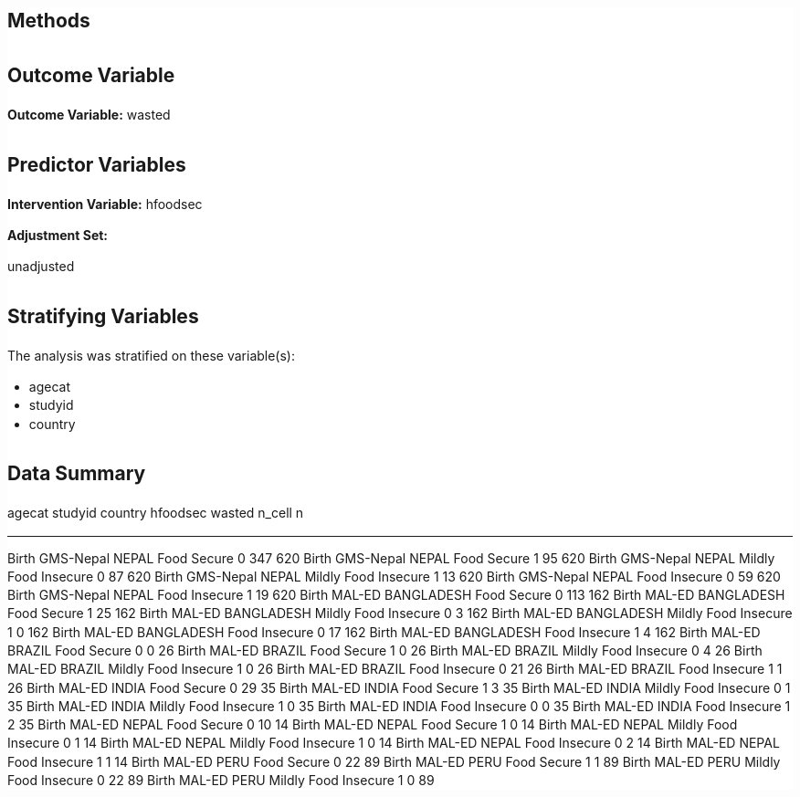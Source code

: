 





## Methods
## Outcome Variable

**Outcome Variable:** wasted

## Predictor Variables

**Intervention Variable:** hfoodsec

**Adjustment Set:**

unadjusted

## Stratifying Variables

The analysis was stratified on these variable(s):

* agecat
* studyid
* country

## Data Summary

agecat      studyid      country        hfoodsec                wasted   n_cell     n
----------  -----------  -------------  ---------------------  -------  -------  ----
Birth       GMS-Nepal    NEPAL          Food Secure                  0      347   620
Birth       GMS-Nepal    NEPAL          Food Secure                  1       95   620
Birth       GMS-Nepal    NEPAL          Mildly Food Insecure         0       87   620
Birth       GMS-Nepal    NEPAL          Mildly Food Insecure         1       13   620
Birth       GMS-Nepal    NEPAL          Food Insecure                0       59   620
Birth       GMS-Nepal    NEPAL          Food Insecure                1       19   620
Birth       MAL-ED       BANGLADESH     Food Secure                  0      113   162
Birth       MAL-ED       BANGLADESH     Food Secure                  1       25   162
Birth       MAL-ED       BANGLADESH     Mildly Food Insecure         0        3   162
Birth       MAL-ED       BANGLADESH     Mildly Food Insecure         1        0   162
Birth       MAL-ED       BANGLADESH     Food Insecure                0       17   162
Birth       MAL-ED       BANGLADESH     Food Insecure                1        4   162
Birth       MAL-ED       BRAZIL         Food Secure                  0        0    26
Birth       MAL-ED       BRAZIL         Food Secure                  1        0    26
Birth       MAL-ED       BRAZIL         Mildly Food Insecure         0        4    26
Birth       MAL-ED       BRAZIL         Mildly Food Insecure         1        0    26
Birth       MAL-ED       BRAZIL         Food Insecure                0       21    26
Birth       MAL-ED       BRAZIL         Food Insecure                1        1    26
Birth       MAL-ED       INDIA          Food Secure                  0       29    35
Birth       MAL-ED       INDIA          Food Secure                  1        3    35
Birth       MAL-ED       INDIA          Mildly Food Insecure         0        1    35
Birth       MAL-ED       INDIA          Mildly Food Insecure         1        0    35
Birth       MAL-ED       INDIA          Food Insecure                0        0    35
Birth       MAL-ED       INDIA          Food Insecure                1        2    35
Birth       MAL-ED       NEPAL          Food Secure                  0       10    14
Birth       MAL-ED       NEPAL          Food Secure                  1        0    14
Birth       MAL-ED       NEPAL          Mildly Food Insecure         0        1    14
Birth       MAL-ED       NEPAL          Mildly Food Insecure         1        0    14
Birth       MAL-ED       NEPAL          Food Insecure                0        2    14
Birth       MAL-ED       NEPAL          Food Insecure                1        1    14
Birth       MAL-ED       PERU           Food Secure                  0       22    89
Birth       MAL-ED       PERU           Food Secure                  1        1    89
Birth       MAL-ED       PERU           Mildly Food Insecure         0       22    89
Birth       MAL-ED       PERU           Mildly Food Insecure         1        0    89
